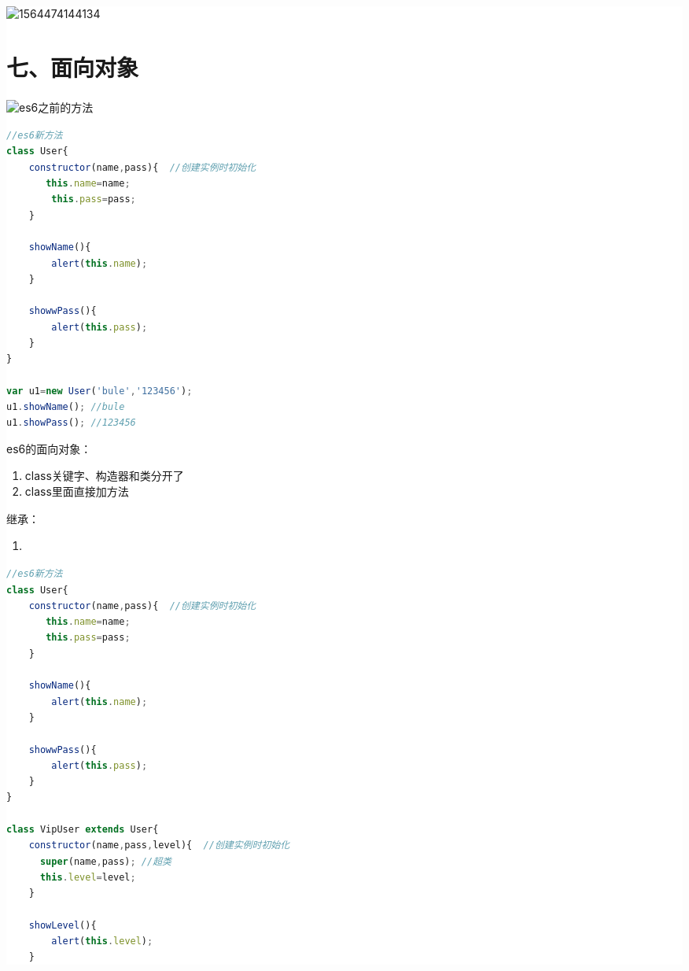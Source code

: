 ![1564474144134](C:\Users\Lenovo\AppData\Roaming\Typora\typora-user-images\1564474144134.png)



# 七、面向对象

![es6之前的方法](C:\Users\Lenovo\AppData\Roaming\Typora\typora-user-images\1564474404038.png)

```js
//es6新方法
class User{
    constructor(name,pass){  //创建实例时初始化
       this.name=name;
        this.pass=pass;
    }
    
    showName(){
    	alert(this.name);
	}
    
	showwPass(){
    	alert(this.pass);
	}
}

var u1=new User('bule','123456');
u1.showName(); //bule
u1.showPass(); //123456
```

es6的面向对象：

1. class关键字、构造器和类分开了
2. class里面直接加方法



继承：

1. 

```js
//es6新方法
class User{
    constructor(name,pass){  //创建实例时初始化
       this.name=name;
       this.pass=pass;
    }
    
    showName(){
    	alert(this.name);
	}
    
	showwPass(){
    	alert(this.pass);
	}
}

class VipUser extends User{
    constructor(name,pass,level){  //创建实例时初始化
      super(name,pass); //超类
      this.level=level;
    }
    
    showLevel(){
   	 	alert(this.level);
    }
```